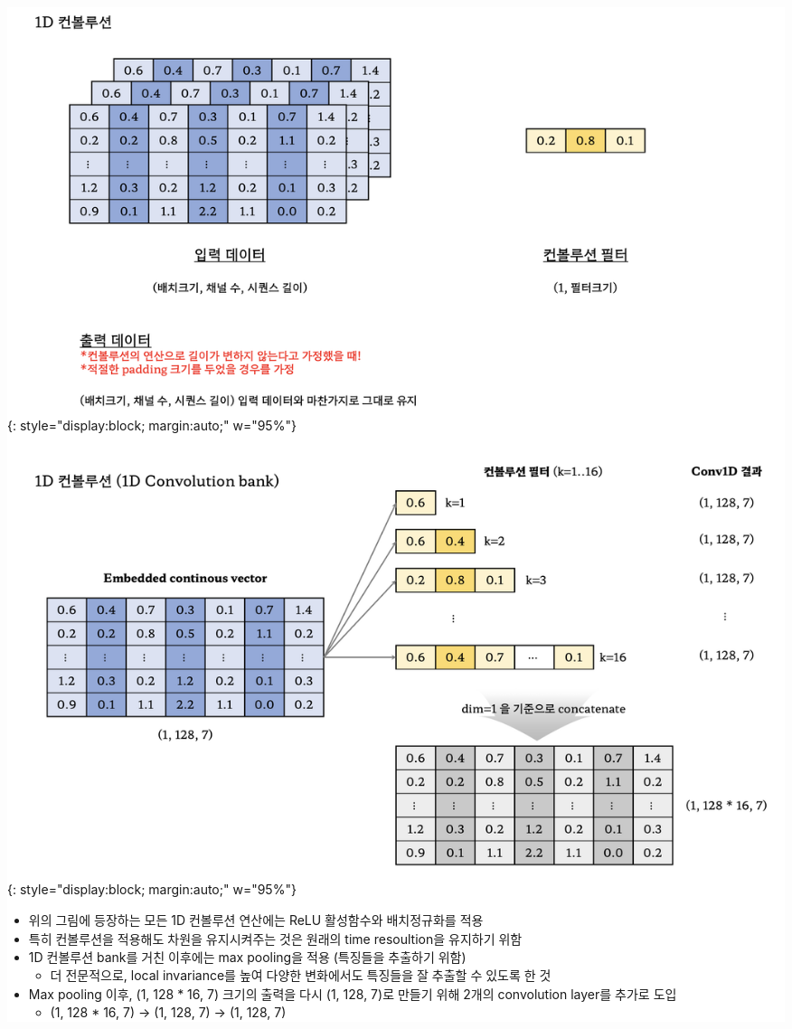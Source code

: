 ![1D Convolution 설명1](/assets/img/tacotron/tacotron-1d-convolution.png){: style="display:block; margin:auto;" w="95%"}

![1D Convolution 설명2](/assets/img/tacotron/tacotron-1d-convolution-2.png){: style="display:block; margin:auto;" w="95%"}

- 위의 그림에 등장하는 모든 1D 컨볼루션 연산에는 ReLU 활성함수와 배치정규화를 적용
- 특히 컨볼루션을 적용해도 차원을 유지시켜주는 것은 원래의 time resoultion을 유지하기 위함
- 1D 컨볼루션 bank를 거친 이후에는 max pooling을 적용 (특징들을 추출하기 위함)
    - 더 전문적으로, local invariance를 높여 다양한 변화에서도 특징들을 잘 추출할 수 있도록 한 것
- Max pooling 이후, (1, 128 * 16, 7) 크기의 출력을 다시 (1, 128, 7)로 만들기 위해 2개의 convolution layer를 추가로 도입
    - (1, 128 * 16, 7) $\rightarrow$ (1, 128, 7) $\rightarrow$ (1, 128, 7)
